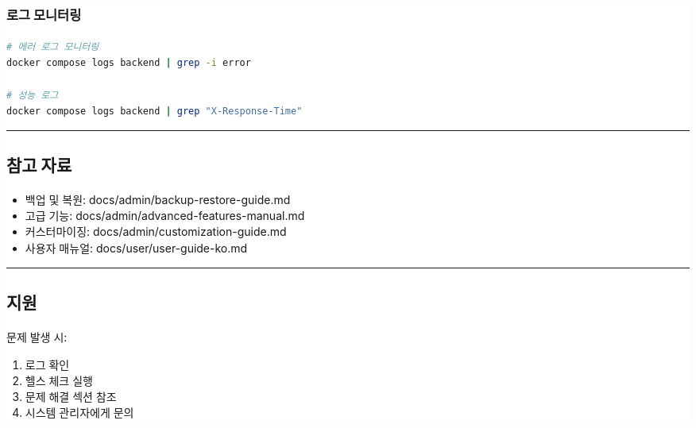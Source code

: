 ### 로그 모니터링

```bash
# 에러 로그 모니터링
docker compose logs backend | grep -i error

# 성능 로그
docker compose logs backend | grep "X-Response-Time"
```

---

## 참고 자료

- 백업 및 복원: docs/admin/backup-restore-guide.md
- 고급 기능: docs/admin/advanced-features-manual.md
- 커스터마이징: docs/admin/customization-guide.md
- 사용자 매뉴얼: docs/user/user-guide-ko.md

---

## 지원

문제 발생 시:
1. 로그 확인
2. 헬스 체크 실행
3. 문제 해결 섹션 참조
4. 시스템 관리자에게 문의
